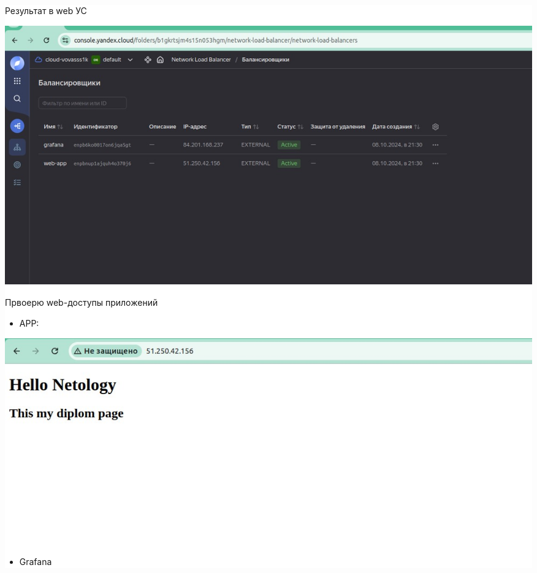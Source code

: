 Результат в web УС

![as](./images/lb%20console.jpg)

Првоерю web-доступы приложений

 - APP:

![as](./images/web%20app%20lb.jpg)

 - Grafana
